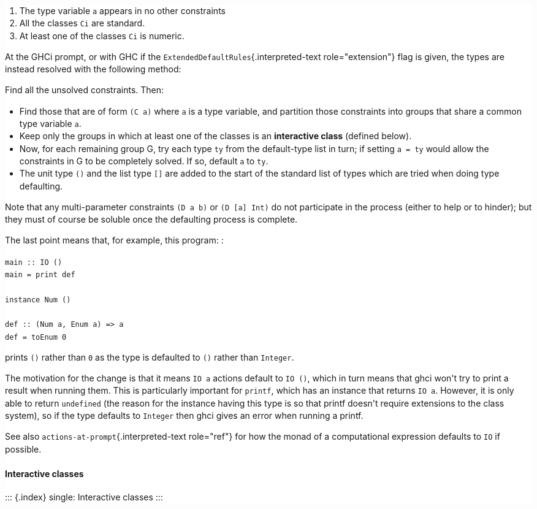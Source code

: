 1.  The type variable `a` appears in no other constraints
2.  All the classes `Ci` are standard.
3.  At least one of the classes `Ci` is numeric.

At the GHCi prompt, or with GHC if the
`ExtendedDefaultRules`{.interpreted-text role="extension"} flag is
given, the types are instead resolved with the following method:

Find all the unsolved constraints. Then:

-   Find those that are of form `(C a)` where `a` is a type variable,
    and partition those constraints into groups that share a common type
    variable `a`.
-   Keep only the groups in which at least one of the classes is an
    **interactive class** (defined below).
-   Now, for each remaining group G, try each type `ty` from the
    default-type list in turn; if setting `a = ty` would allow the
    constraints in G to be completely solved. If so, default `a` to
    `ty`.
-   The unit type `()` and the list type `[]` are added to the start of
    the standard list of types which are tried when doing type
    defaulting.

Note that any multi-parameter constraints `(D a b)` or `(D [a] Int)` do
not participate in the process (either to help or to hinder); but they
must of course be soluble once the defaulting process is complete.

The last point means that, for example, this program: :

    main :: IO ()
    main = print def

    instance Num ()

    def :: (Num a, Enum a) => a
    def = toEnum 0

prints `()` rather than `0` as the type is defaulted to `()` rather than
`Integer`.

The motivation for the change is that it means `IO a` actions default to
`IO ()`, which in turn means that ghci won\'t try to print a result when
running them. This is particularly important for `printf`, which has an
instance that returns `IO a`. However, it is only able to return
`undefined` (the reason for the instance having this type is so that
printf doesn\'t require extensions to the class system), so if the type
defaults to `Integer` then ghci gives an error when running a printf.

See also `actions-at-prompt`{.interpreted-text role="ref"} for how the
monad of a computational expression defaults to `IO` if possible.

#### Interactive classes

::: {.index}
single: Interactive classes
:::
